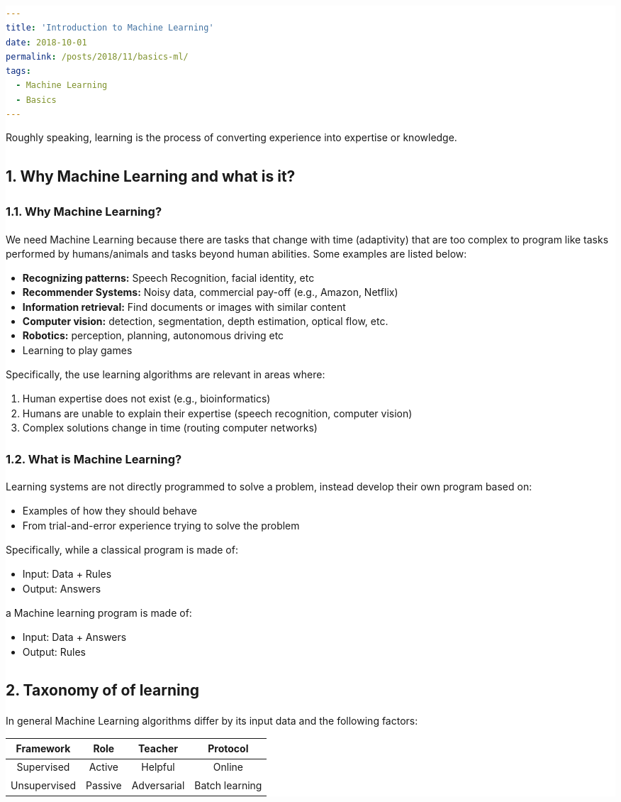 ```yaml
---
title: 'Introduction to Machine Learning'
date: 2018-10-01
permalink: /posts/2018/11/basics-ml/
tags:
  - Machine Learning
  - Basics
---
```


Roughly speaking, learning is the process of converting experience into expertise or knowledge.

## 1. Why Machine Learning and what is it?

### 1.1. Why Machine Learning?

We need Machine Learning because there are tasks that change with time (adaptivity) that are too complex to program like tasks performed by humans/animals and tasks beyond human abilities. Some examples are listed below:
- <b>Recognizing patterns:</b> Speech Recognition, facial identity, etc
- <b>Recommender Systems:</b> Noisy data, commercial pay-off (e.g., Amazon, Netflix)
- <b>Information retrieval:</b> Find documents or images with similar content
- <b>Computer vision:</b> detection, segmentation, depth estimation, optical flow, etc.
- <b>Robotics:</b> perception, planning, autonomous driving etc
- Learning to play games

Specifically, the use learning algorithms are relevant in areas where:
1. Human expertise does not exist (e.g., bioinformatics)
2. Humans are unable to explain their expertise (speech recognition, computer vision)
3. Complex solutions change in time (routing computer networks)

### 1.2. What is Machine Learning?

Learning systems are not directly programmed to solve a problem, instead develop their own program based on:
- Examples of how they should behave
- From trial-and-error experience trying to solve the problem

Specifically, while a classical program is made of:
- Input: Data + Rules
- Output: Answers

a Machine learning program is made of:
- Input: Data + Answers
- Output: Rules

## 2. Taxonomy of of learning

In general Machine Learning algorithms differ by its input data and the following factors:

| Framework | Role | Teacher | Protocol |
|:------------:|:-------:|:-----------:|:--------------:|
| Supervised | Active | Helpful | Online |
| Unsupervised | Passive | Adversarial | Batch learning |
